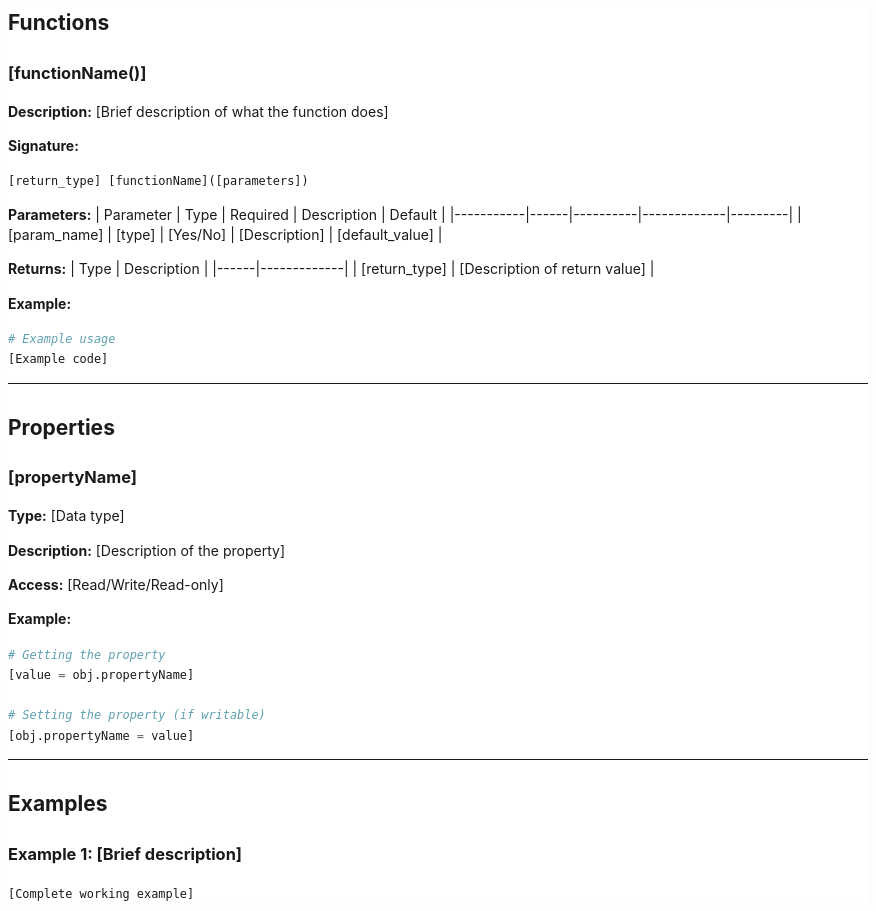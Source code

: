 
## Functions

### [functionName()]
**Description:** [Brief description of what the function does]

**Signature:**
```python
[return_type] [functionName]([parameters])
```

**Parameters:**
| Parameter | Type | Required | Description | Default |
|-----------|------|----------|-------------|---------|
| [param_name] | [type] | [Yes/No] | [Description] | [default_value] |

**Returns:**
| Type | Description |
|------|-------------|
| [return_type] | [Description of return value] |

**Example:**
```python
# Example usage
[Example code]
```

---

## Properties

### [propertyName]
**Type:** [Data type]

**Description:** [Description of the property]

**Access:** [Read/Write/Read-only]

**Example:**
```python
# Getting the property
[value = obj.propertyName]

# Setting the property (if writable)
[obj.propertyName = value]
```

---

## Examples

### Example 1: [Brief description]
```python
[Complete working example]
```
